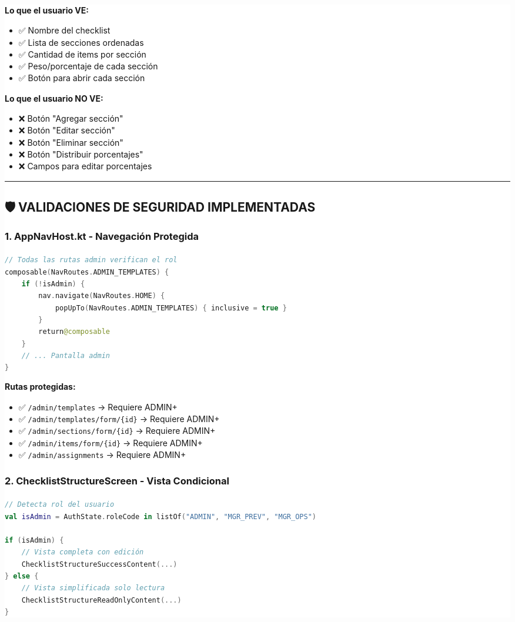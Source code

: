 **Lo que el usuario VE:**
- ✅ Nombre del checklist
- ✅ Lista de secciones ordenadas
- ✅ Cantidad de items por sección
- ✅ Peso/porcentaje de cada sección
- ✅ Botón para abrir cada sección

**Lo que el usuario NO VE:**
- ❌ Botón "Agregar sección"
- ❌ Botón "Editar sección"
- ❌ Botón "Eliminar sección"
- ❌ Botón "Distribuir porcentajes"
- ❌ Campos para editar porcentajes

---

## 🛡️ VALIDACIONES DE SEGURIDAD IMPLEMENTADAS

### **1. AppNavHost.kt - Navegación Protegida**

```kotlin
// Todas las rutas admin verifican el rol
composable(NavRoutes.ADMIN_TEMPLATES) {
    if (!isAdmin) {
        nav.navigate(NavRoutes.HOME) { 
            popUpTo(NavRoutes.ADMIN_TEMPLATES) { inclusive = true } 
        }
        return@composable
    }
    // ... Pantalla admin
}
```

**Rutas protegidas:**
- ✅ `/admin/templates` → Requiere ADMIN+
- ✅ `/admin/templates/form/{id}` → Requiere ADMIN+
- ✅ `/admin/sections/form/{id}` → Requiere ADMIN+
- ✅ `/admin/items/form/{id}` → Requiere ADMIN+
- ✅ `/admin/assignments` → Requiere ADMIN+

### **2. ChecklistStructureScreen - Vista Condicional**

```kotlin
// Detecta rol del usuario
val isAdmin = AuthState.roleCode in listOf("ADMIN", "MGR_PREV", "MGR_OPS")

if (isAdmin) {
    // Vista completa con edición
    ChecklistStructureSuccessContent(...)
} else {
    // Vista simplificada solo lectura
    ChecklistStructureReadOnlyContent(...)
}
```
